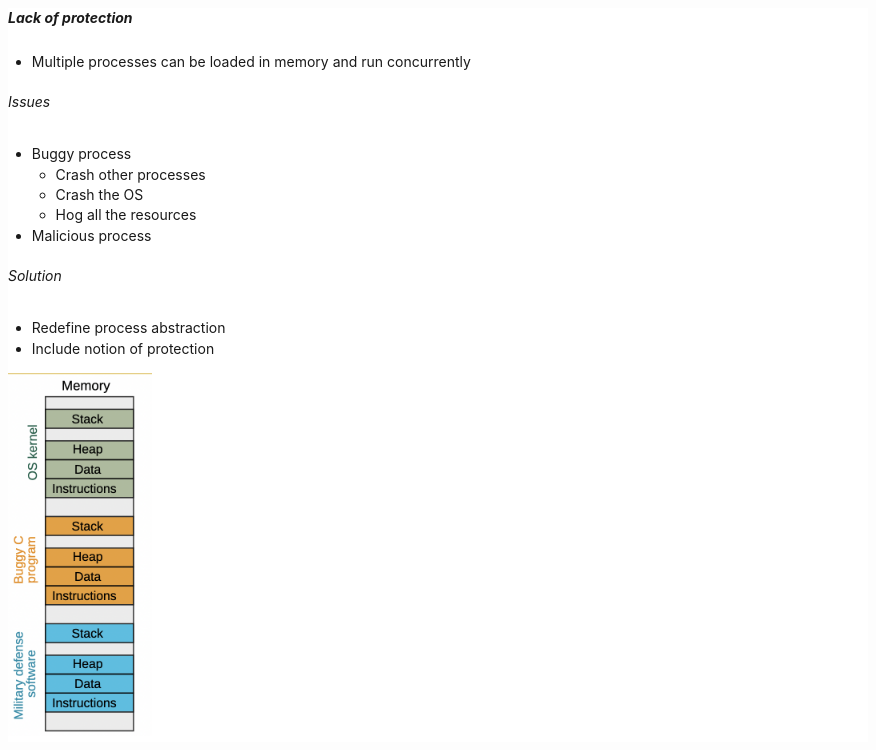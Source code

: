 ##### Lack of protection

- Multiple processes can be loaded in memory and run concurrently

###### Issues

- Buggy process
  - Crash other processes
  - Crash the OS
  - Hog all the resources
- Malicious process

###### Solution

- Redefine process abstraction
- Include notion of protection

<img src="Midterm2_Lecture.assets/Screen Shot 2023-04-19 at 2.16.42 PM.png" alt="Screen Shot 2023-04-19 at 2.16.42 PM" style="zoom:40%;" />
